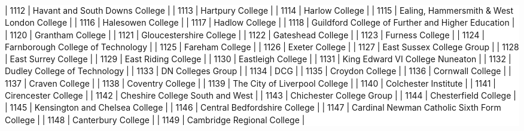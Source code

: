| 1112 | Havant and South Downs College |
| 1113 | Hartpury College |
| 1114 | Harlow College |
| 1115 | Ealing, Hammersmith & West London College |
| 1116 | Halesowen College |
| 1117 | Hadlow College |
| 1118 | Guildford College of Further and Higher Education |
| 1120 | Grantham College |
| 1121 | Gloucestershire College |
| 1122 | Gateshead College |
| 1123 | Furness College |
| 1124 | Farnborough College of Technology |
| 1125 | Fareham College |
| 1126 | Exeter College |
| 1127 | East Sussex College Group |
| 1128 | East Surrey College |
| 1129 | East Riding College |
| 1130 | Eastleigh College |
| 1131 | King Edward VI College Nuneaton |
| 1132 | Dudley College of Technology |
| 1133 | DN Colleges Group |
| 1134 | DCG |
| 1135 | Croydon College |
| 1136 | Cornwall College |
| 1137 | Craven College |
| 1138 | Coventry College |
| 1139 | The City of Liverpool College |
| 1140 | Colchester Institute |
| 1141 | Cirencester College |
| 1142 | Cheshire College South and West |
| 1143 | Chichester College Group |
| 1144 | Chesterfield College |
| 1145 | Kensington and Chelsea College |
| 1146 | Central Bedfordshire College |
| 1147 | Cardinal Newman Catholic Sixth Form College |
| 1148 | Canterbury College |
| 1149 | Cambridge Regional College |